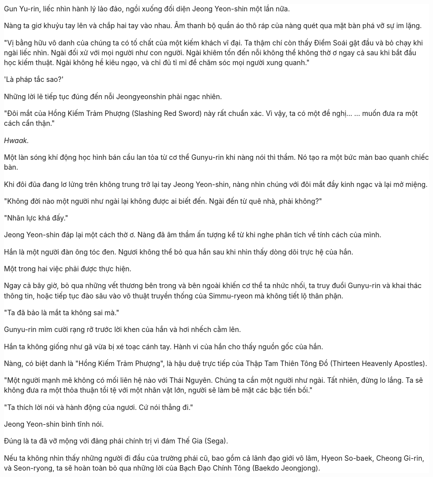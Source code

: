 Gun Yu-rin, liếc nhìn hành lý lảo đảo, ngồi xuống đối diện Jeong Yeon-shin một lần nữa.

Nàng ta giơ khuỷu tay lên và chắp hai tay vào nhau. Âm thanh bộ quần áo thô ráp của nàng quét qua mặt bàn phá vỡ sự im lặng.

"Vị bằng hữu vô danh của chúng ta có tố chất của một kiếm khách vĩ đại. Ta thậm chí còn thấy Điểm Soái gật đầu và bỏ chạy khi ngài liếc nhìn. Ngài đối xử với mọi người như con người. Ngài khiêm tốn đến nỗi không thể không thờ ơ ngay cả sau khi bắt đầu học kiếm thuật. Ngài không hề kiêu ngạo, và chỉ đủ tỉ mỉ để chăm sóc mọi người xung quanh."

'Là pháp tắc sao?'

Những lời lẽ tiếp tục đúng đến nỗi Jeongyeonshin phải ngạc nhiên.

"Đôi mắt của Hồng Kiếm Trảm Phượng (Slashing Red Sword) này rất chuẩn xác. Vì vậy, ta có một đề nghị… … muốn đưa ra một cách cẩn thận."

*Hwaak.*

Một làn sóng khí động học hình bán cầu lan tỏa từ cơ thể Gunyu-rin khi nàng nói thì thầm. Nó tạo ra một bức màn bao quanh chiếc bàn.

Khi đôi đũa đang lơ lửng trên không trung trở lại tay Jeong Yeon-shin, nàng nhìn chúng với đôi mắt đầy kinh ngạc và lại mở miệng.

"Không đời nào một người như ngài lại không được ai biết đến. Ngài đến từ quê nhà, phải không?"

"Nhãn lực khá đấy."

Jeong Yeon-shin đáp lại một cách thờ ơ. Nàng đã âm thầm ấn tượng kể từ khi nghe phân tích về tính cách của mình.

Hắn là một người đàn ông tóc đen. Ngươi không thể bỏ qua hắn sau khi nhìn thấy dòng dõi trực hệ của hắn.

Một trong hai việc phải được thực hiện.

Ngay cả bây giờ, bỏ qua những vết thương bên trong và bên ngoài khiến cơ thể ta nhức nhối, ta truy đuổi Gunyu-rin và khai thác thông tin, hoặc tiếp tục đào sâu vào võ thuật truyền thống của Simmu-ryeon mà không tiết lộ thân phận.

"Ta đã bảo là mắt ta không sai mà."

Gunyu-rin mỉm cười rạng rỡ trước lời khen của hắn và hơi nhếch cằm lên.

Hắn ta không giống như gã vừa bị xé toạc cánh tay. Hành vi của hắn cho thấy nguồn gốc của hắn.

Nàng, có biệt danh là "Hồng Kiếm Trảm Phượng", là hậu duệ trực tiếp của Thập Tam Thiên Tông Đồ (Thirteen Heavenly Apostles).

"Một người mạnh mẽ không có mối liên hệ nào với Thái Nguyên. Chúng ta cần một người như ngài. Tất nhiên, đừng lo lắng. Ta sẽ không đưa ra một thỏa thuận tồi tệ với một nhân vật lớn, người sẽ làm bẽ mặt các bậc tiền bối."

"Ta thích lời nói và hành động của ngươi. Cứ nói thẳng đi."

Jeong Yeon-shin bình tĩnh nói.

Đúng là ta đã vỡ mộng với đảng phái chính trị vì đám Thế Gia (Sega).

Nếu ta không nhìn thấy những người đi đầu của trường phái cũ, bao gồm cả lãnh đạo giới võ lâm, Hyeon So-baek, Cheong Gi-rin, và Seon-ryong, ta sẽ hoàn toàn bỏ qua những lời của Bạch Đạo Chính Tông (Baekdo Jeongjong).
